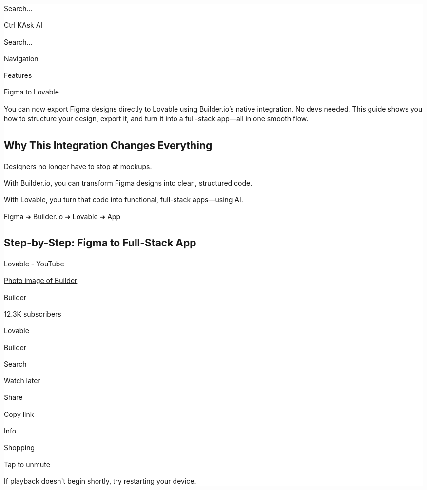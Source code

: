 Search...

Ctrl KAsk AI

Search...

Navigation

Features

Figma to Lovable

You can now export Figma designs directly to Lovable using Builder.io’s native integration. No devs needed. This guide shows you how to structure your design, export it, and turn it into a full-stack app—all in one smooth flow.

## [​](https://docs.lovable.dev/features/figma-to-lovable\#why-this-integration-changes-everything)  Why This Integration Changes Everything

Designers no longer have to stop at mockups.

With Builder.io, you can transform Figma designs into clean, structured code.

With Lovable, you turn that code into functional, full-stack apps—using AI.

Figma ➜ Builder.io ➜ Lovable ➜ App

## [​](https://docs.lovable.dev/features/figma-to-lovable\#step-by-step%3A-figma-to-full-stack-app)  Step-by-Step: Figma to Full-Stack App

Lovable - YouTube

[Photo image of Builder](https://www.youtube.com/channel/UCAN7TYzCJm1yd-QXbwKfoOg?embeds_referring_euri=https%3A%2F%2Fdocs.lovable.dev%2F)

Builder

12.3K subscribers

[Lovable](https://www.youtube.com/watch?v=Xu4aE78qZZk)

Builder

Search

Watch later

Share

Copy link

Info

Shopping

Tap to unmute

If playback doesn't begin shortly, try restarting your device.
